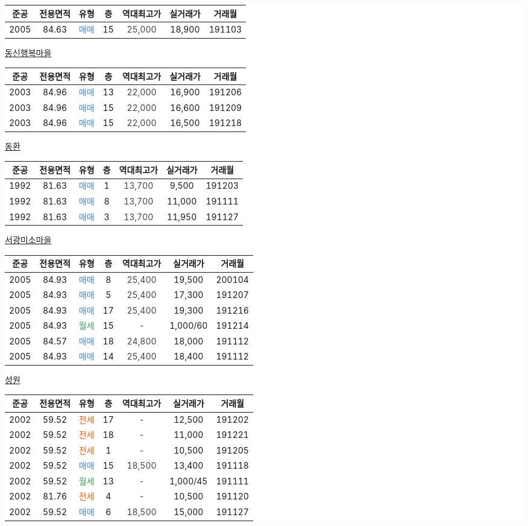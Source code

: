 |준공|전용면적|유형|층|역대최고가|실거래가|거래월|
|:---:|:---:|:---:|:---:|:---:|:---:|:---:|
|2005|84.63|<span style="color:#4285f3">매매</span>|15|<span style="color:#444444">25,000</span>|18,900|191103|

[동신행복마을](https://search.naver.com/search.naver?query=%EA%B2%BD%EA%B8%B0%EB%8F%84+%ED%8F%89%ED%83%9D%EC%8B%9C+%EC%95%88%EC%A4%91%EC%9D%8D+%ED%98%84%ED%99%94%EB%A6%AC+%EB%8F%99%EC%8B%A0%ED%96%89%EB%B3%B5%EB%A7%88%EC%9D%84)

|준공|전용면적|유형|층|역대최고가|실거래가|거래월|
|:---:|:---:|:---:|:---:|:---:|:---:|:---:|
|2003|84.96|<span style="color:#4285f3">매매</span>|13|<span style="color:#444444">22,000</span>|16,900|191206|
|2003|84.96|<span style="color:#4285f3">매매</span>|15|<span style="color:#444444">22,000</span>|16,600|191209|
|2003|84.96|<span style="color:#4285f3">매매</span>|15|<span style="color:#444444">22,000</span>|16,500|191218|

[동환](https://search.naver.com/search.naver?query=%EA%B2%BD%EA%B8%B0%EB%8F%84+%ED%8F%89%ED%83%9D%EC%8B%9C+%EC%95%88%EC%A4%91%EC%9D%8D+%ED%98%84%ED%99%94%EB%A6%AC+%EB%8F%99%ED%99%98)

|준공|전용면적|유형|층|역대최고가|실거래가|거래월|
|:---:|:---:|:---:|:---:|:---:|:---:|:---:|
|1992|81.63|<span style="color:#4285f3">매매</span>|1|<span style="color:#444444">13,700</span>|9,500|191203|
|1992|81.63|<span style="color:#4285f3">매매</span>|8|<span style="color:#444444">13,700</span>|11,000|191111|
|1992|81.63|<span style="color:#4285f3">매매</span>|3|<span style="color:#444444">13,700</span>|11,950|191127|

[서광미소마을](https://search.naver.com/search.naver?query=%EA%B2%BD%EA%B8%B0%EB%8F%84+%ED%8F%89%ED%83%9D%EC%8B%9C+%EC%95%88%EC%A4%91%EC%9D%8D+%ED%98%84%ED%99%94%EB%A6%AC+%EC%84%9C%EA%B4%91%EB%AF%B8%EC%86%8C%EB%A7%88%EC%9D%84)

|준공|전용면적|유형|층|역대최고가|실거래가|거래월|
|:---:|:---:|:---:|:---:|:---:|:---:|:---:|
|2005|84.93|<span style="color:#4285f3">매매</span>|8|<span style="color:#444444">25,400</span>|19,500|200104|
|2005|84.93|<span style="color:#4285f3">매매</span>|5|<span style="color:#444444">25,400</span>|17,300|191207|
|2005|84.93|<span style="color:#4285f3">매매</span>|17|<span style="color:#444444">25,400</span>|19,300|191216|
|2005|84.93|<span style="color:#34a853">월세</span>|15|<span style="color:#444444">-</span>|1,000/60|191214|
|2005|84.57|<span style="color:#4285f3">매매</span>|18|<span style="color:#444444">24,800</span>|18,000|191112|
|2005|84.93|<span style="color:#4285f3">매매</span>|14|<span style="color:#444444">25,400</span>|18,400|191112|

[성원](https://search.naver.com/search.naver?query=%EA%B2%BD%EA%B8%B0%EB%8F%84+%ED%8F%89%ED%83%9D%EC%8B%9C+%EC%95%88%EC%A4%91%EC%9D%8D+%ED%98%84%ED%99%94%EB%A6%AC+%EC%84%B1%EC%9B%90)

|준공|전용면적|유형|층|역대최고가|실거래가|거래월|
|:---:|:---:|:---:|:---:|:---:|:---:|:---:|
|2002|59.52|<span style="color:#ff5a00">전세</span>|17|<span style="color:#444444">-</span>|12,500|191202|
|2002|59.52|<span style="color:#ff5a00">전세</span>|18|<span style="color:#444444">-</span>|11,000|191221|
|2002|59.52|<span style="color:#ff5a00">전세</span>|1|<span style="color:#444444">-</span>|10,500|191205|
|2002|59.52|<span style="color:#4285f3">매매</span>|15|<span style="color:#444444">18,500</span>|13,400|191118|
|2002|59.52|<span style="color:#34a853">월세</span>|13|<span style="color:#444444">-</span>|1,000/45|191111|
|2002|81.76|<span style="color:#ff5a00">전세</span>|4|<span style="color:#444444">-</span>|10,500|191120|
|2002|59.52|<span style="color:#4285f3">매매</span>|6|<span style="color:#444444">18,500</span>|15,000|191127|
